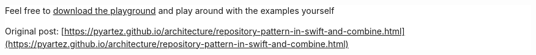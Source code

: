 Feel free to [download the playground](https://github.com/pyartez/blog-samples) and play around with the examples yourself

Original post: [https://pyartez.github.io/architecture/repository-pattern-in-swift-and-combine.html](https://pyartez.github.io/architecture/repository-pattern-in-swift-and-combine.html)
